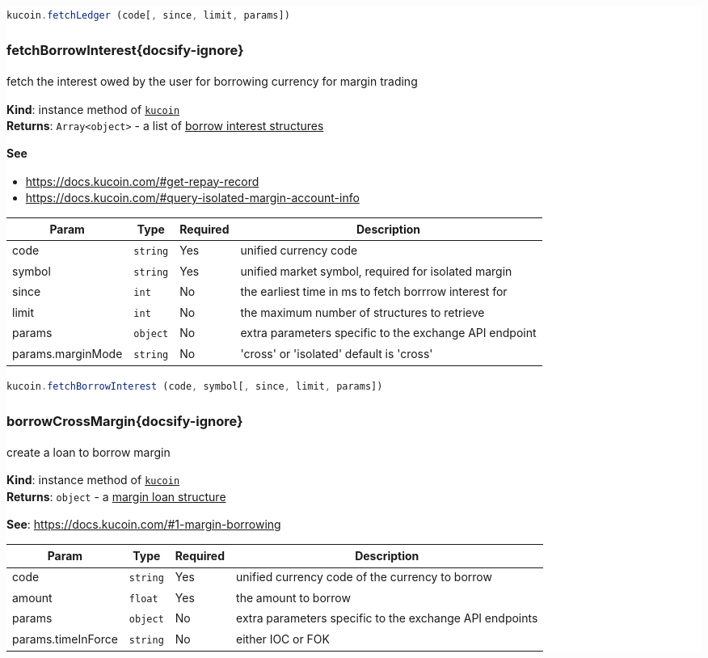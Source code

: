 
```javascript
kucoin.fetchLedger (code[, since, limit, params])
```


<a name="fetchBorrowInterest" id="fetchborrowinterest"></a>

### fetchBorrowInterest{docsify-ignore}
fetch the interest owed by the user for borrowing currency for margin trading

**Kind**: instance method of [<code>kucoin</code>](#kucoin)  
**Returns**: <code>Array&lt;object&gt;</code> - a list of [borrow interest structures](https://docs.ccxt.com/#/?id=borrow-interest-structure)

**See**

- https://docs.kucoin.com/#get-repay-record
- https://docs.kucoin.com/#query-isolated-margin-account-info


| Param | Type | Required | Description |
| --- | --- | --- | --- |
| code | <code>string</code> | Yes | unified currency code |
| symbol | <code>string</code> | Yes | unified market symbol, required for isolated margin |
| since | <code>int</code> | No | the earliest time in ms to fetch borrrow interest for |
| limit | <code>int</code> | No | the maximum number of structures to retrieve |
| params | <code>object</code> | No | extra parameters specific to the exchange API endpoint |
| params.marginMode | <code>string</code> | No | 'cross' or 'isolated' default is 'cross' |


```javascript
kucoin.fetchBorrowInterest (code, symbol[, since, limit, params])
```


<a name="borrowCrossMargin" id="borrowcrossmargin"></a>

### borrowCrossMargin{docsify-ignore}
create a loan to borrow margin

**Kind**: instance method of [<code>kucoin</code>](#kucoin)  
**Returns**: <code>object</code> - a [margin loan structure](https://docs.ccxt.com/#/?id=margin-loan-structure)

**See**: https://docs.kucoin.com/#1-margin-borrowing  

| Param | Type | Required | Description |
| --- | --- | --- | --- |
| code | <code>string</code> | Yes | unified currency code of the currency to borrow |
| amount | <code>float</code> | Yes | the amount to borrow |
| params | <code>object</code> | No | extra parameters specific to the exchange API endpoints |
| params.timeInForce | <code>string</code> | No | either IOC or FOK |
